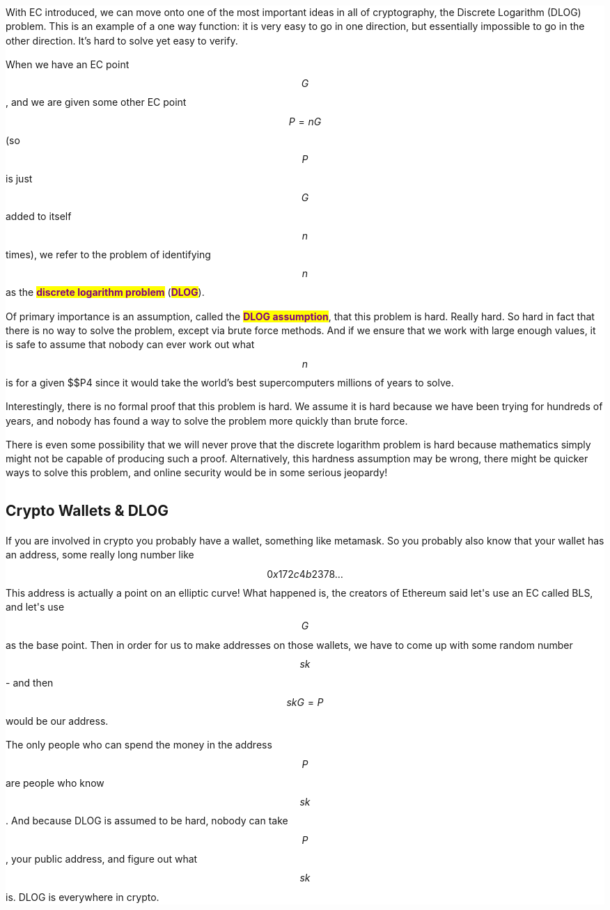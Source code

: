 With EC introduced, we can move onto one of the most important ideas in all of cryptography, the Discrete Logarithm (DLOG) problem. This is an example of a one way function: it is very easy to go in one direction, but essentially impossible to go in the other direction. It’s hard to solve yet easy to verify.

When we have an EC point $$G$$, and we are given some other EC point $$P=nG$$ (so $$P$$ is just $$G$$ added to itself $$n$$ times), we refer to the problem of identifying $$n$$ as the <mark style="color:purple;">**discrete logarithm problem**</mark> (<mark style="color:purple;">**DLOG**</mark>).

Of primary importance is an assumption, called the <mark style="color:purple;">**DLOG assumption**</mark>, that this problem is hard. Really hard. So hard in fact that there is no way to solve the problem, except via brute force methods. And if we ensure that we work with large enough values, it is safe to assume that nobody can ever work out what $$n$$ is for a given \$$P4 since it would take the world’s best supercomputers millions of years to solve.

Interestingly, there is no formal proof that this problem is hard. We assume it is hard because we have been trying for hundreds of years, and nobody has found a way to solve the problem more quickly than brute force.

There is even some possibility that we will never prove that the discrete logarithm problem is hard because mathematics simply might not be capable of producing such a proof. Alternatively, this hardness assumption may be wrong, there might be quicker ways to solve this problem, and online security would be in some serious jeopardy!

## Crypto Wallets & DLOG

If you are involved in crypto you probably have a wallet, something like metamask. So you probably also know that your wallet has an address, some really long number like $$0x172c4b2378\ldots$$ This address is actually a point on an elliptic curve! What happened is, the creators of Ethereum said let's use an EC called BLS, and let's use $$G$$ as the base point. Then in order for us to make addresses on those wallets, we have to come up with some random number $$sk$$ - and then $$skG=P$$ would be our address.

The only people who can spend the money in the address $$P$$ are people who know $$sk$$. And because DLOG is assumed to be hard, nobody can take $$P$$, your public address, and figure out what $$sk$$ is. DLOG is everywhere in crypto.
